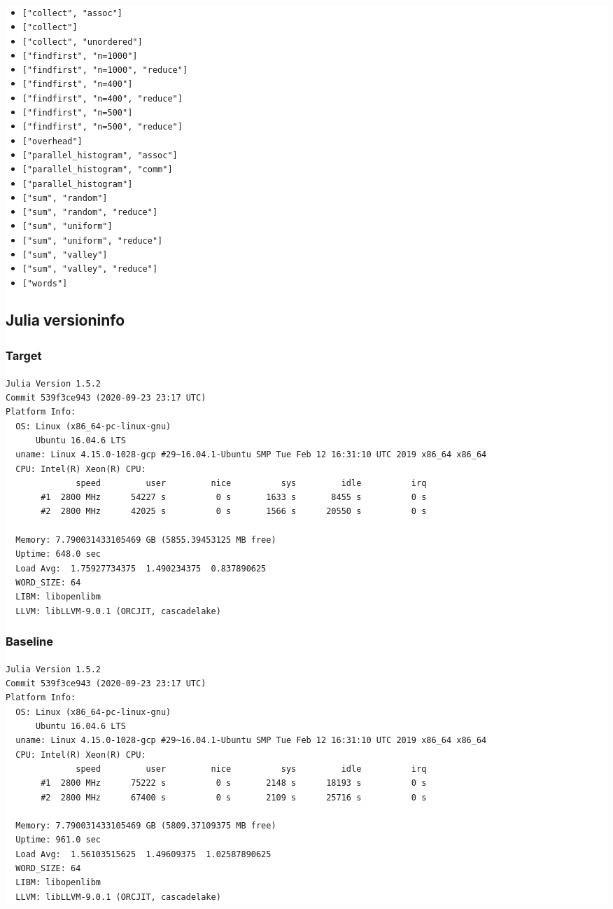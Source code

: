 - `["collect", "assoc"]`
- `["collect"]`
- `["collect", "unordered"]`
- `["findfirst", "n=1000"]`
- `["findfirst", "n=1000", "reduce"]`
- `["findfirst", "n=400"]`
- `["findfirst", "n=400", "reduce"]`
- `["findfirst", "n=500"]`
- `["findfirst", "n=500", "reduce"]`
- `["overhead"]`
- `["parallel_histogram", "assoc"]`
- `["parallel_histogram", "comm"]`
- `["parallel_histogram"]`
- `["sum", "random"]`
- `["sum", "random", "reduce"]`
- `["sum", "uniform"]`
- `["sum", "uniform", "reduce"]`
- `["sum", "valley"]`
- `["sum", "valley", "reduce"]`
- `["words"]`

## Julia versioninfo

### Target
```
Julia Version 1.5.2
Commit 539f3ce943 (2020-09-23 23:17 UTC)
Platform Info:
  OS: Linux (x86_64-pc-linux-gnu)
      Ubuntu 16.04.6 LTS
  uname: Linux 4.15.0-1028-gcp #29~16.04.1-Ubuntu SMP Tue Feb 12 16:31:10 UTC 2019 x86_64 x86_64
  CPU: Intel(R) Xeon(R) CPU: 
              speed         user         nice          sys         idle          irq
       #1  2800 MHz      54227 s          0 s       1633 s       8455 s          0 s
       #2  2800 MHz      42025 s          0 s       1566 s      20550 s          0 s
       
  Memory: 7.790031433105469 GB (5855.39453125 MB free)
  Uptime: 648.0 sec
  Load Avg:  1.75927734375  1.490234375  0.837890625
  WORD_SIZE: 64
  LIBM: libopenlibm
  LLVM: libLLVM-9.0.1 (ORCJIT, cascadelake)
```

### Baseline
```
Julia Version 1.5.2
Commit 539f3ce943 (2020-09-23 23:17 UTC)
Platform Info:
  OS: Linux (x86_64-pc-linux-gnu)
      Ubuntu 16.04.6 LTS
  uname: Linux 4.15.0-1028-gcp #29~16.04.1-Ubuntu SMP Tue Feb 12 16:31:10 UTC 2019 x86_64 x86_64
  CPU: Intel(R) Xeon(R) CPU: 
              speed         user         nice          sys         idle          irq
       #1  2800 MHz      75222 s          0 s       2148 s      18193 s          0 s
       #2  2800 MHz      67400 s          0 s       2109 s      25716 s          0 s
       
  Memory: 7.790031433105469 GB (5809.37109375 MB free)
  Uptime: 961.0 sec
  Load Avg:  1.56103515625  1.49609375  1.02587890625
  WORD_SIZE: 64
  LIBM: libopenlibm
  LLVM: libLLVM-9.0.1 (ORCJIT, cascadelake)
```